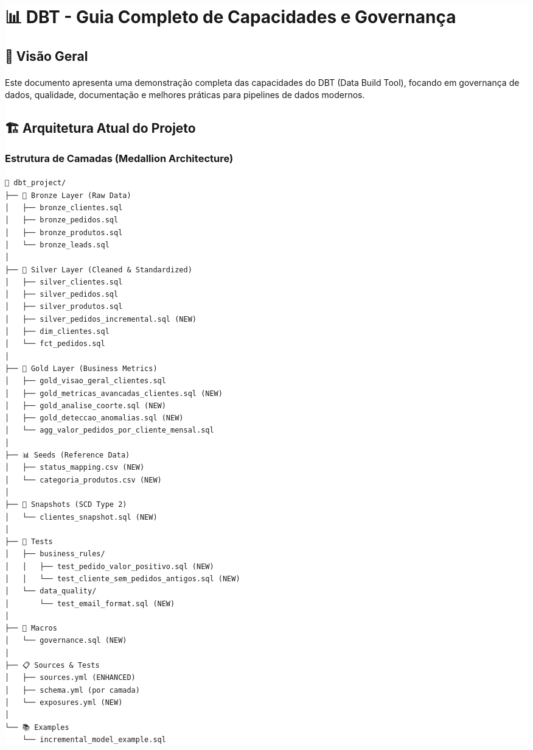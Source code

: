 # 📊 DBT - Guia Completo de Capacidades e Governança

## 🎯 Visão Geral

Este documento apresenta uma demonstração completa das capacidades do DBT (Data Build Tool), focando em governança de dados, qualidade, documentação e melhores práticas para pipelines de dados modernos.

## 🏗️ Arquitetura Atual do Projeto

### Estrutura de Camadas (Medallion Architecture)

```
📁 dbt_project/
├── 🥉 Bronze Layer (Raw Data)
│   ├── bronze_clientes.sql
│   ├── bronze_pedidos.sql
│   ├── bronze_produtos.sql
│   └── bronze_leads.sql
│
├── 🥈 Silver Layer (Cleaned & Standardized)
│   ├── silver_clientes.sql
│   ├── silver_pedidos.sql
│   ├── silver_produtos.sql
│   ├── silver_pedidos_incremental.sql (NEW)
│   ├── dim_clientes.sql
│   └── fct_pedidos.sql
│
├── 🥇 Gold Layer (Business Metrics)
│   ├── gold_visao_geral_clientes.sql
│   ├── gold_metricas_avancadas_clientes.sql (NEW)
│   ├── gold_analise_coorte.sql (NEW)
│   ├── gold_deteccao_anomalias.sql (NEW)
│   └── agg_valor_pedidos_por_cliente_mensal.sql
│
├── 📊 Seeds (Reference Data)
│   ├── status_mapping.csv (NEW)
│   └── categoria_produtos.csv (NEW)
│
├── 📸 Snapshots (SCD Type 2)
│   └── clientes_snapshot.sql (NEW)
│
├── 🧪 Tests
│   ├── business_rules/
│   │   ├── test_pedido_valor_positivo.sql (NEW)
│   │   └── test_cliente_sem_pedidos_antigos.sql (NEW)
│   └── data_quality/
│       └── test_email_format.sql (NEW)
│
├── 🔧 Macros
│   └── governance.sql (NEW)
│
├── 📋 Sources & Tests
│   ├── sources.yml (ENHANCED)
│   ├── schema.yml (por camada)
│   └── exposures.yml (NEW)
│
└── 📚 Examples
    └── incremental_model_example.sql
```
